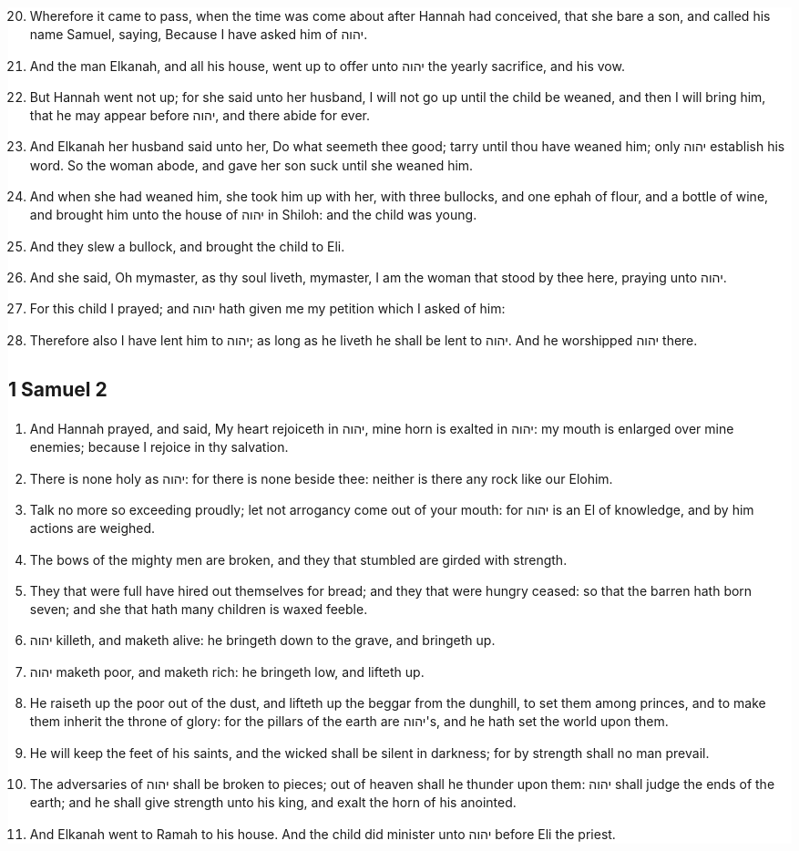 20. Wherefore it came to pass, when the time was come about after Hannah had conceived, that she bare a son, and called his name Samuel, saying, Because I have asked him of יהוה.

21. And the man Elkanah, and all his house, went up to offer unto יהוה the yearly sacrifice, and his vow.

22. But Hannah went not up; for she said unto her husband, I will not go up until the child be weaned, and then I will bring him, that he may appear before יהוה, and there abide for ever.

23. And Elkanah her husband said unto her, Do what seemeth thee good; tarry until thou have weaned him; only יהוה establish his word. So the woman abode, and gave her son suck until she weaned him.

24. And when she had weaned him, she took him up with her, with three bullocks, and one ephah of flour, and a bottle of wine, and brought him unto the house of יהוה in Shiloh: and the child was young.

25. And they slew a bullock, and brought the child to Eli.

26. And she said, Oh mymaster, as thy soul liveth, mymaster, I am the woman that stood by thee here, praying unto יהוה.

27. For this child I prayed; and יהוה hath given me my petition which I asked of him:

28. Therefore also I have lent him to יהוה; as long as he liveth he shall be lent to יהוה. And he worshipped יהוה there.  

## 1 Samuel 2

1. And Hannah prayed, and said, My heart rejoiceth in יהוה, mine horn is exalted in יהוה: my mouth is enlarged over mine enemies; because I rejoice in thy salvation.

2. There is none holy as יהוה: for there is none beside thee: neither is there any rock like our Elohim.

3. Talk no more so exceeding proudly; let not arrogancy come out of your mouth: for יהוה is an El of knowledge, and by him actions are weighed.

4. The bows of the mighty men are broken, and they that stumbled are girded with strength.

5. They that were full have hired out themselves for bread; and they that were hungry ceased: so that the barren hath born seven; and she that hath many children is waxed feeble.

6. יהוה killeth, and maketh alive: he bringeth down to the grave, and bringeth up.

7. יהוה maketh poor, and maketh rich: he bringeth low, and lifteth up.

8. He raiseth up the poor out of the dust, and lifteth up the beggar from the dunghill, to set them among princes, and to make them inherit the throne of glory: for the pillars of the earth are יהוה's, and he hath set the world upon them.

9. He will keep the feet of his saints, and the wicked shall be silent in darkness; for by strength shall no man prevail.

10. The adversaries of יהוה shall be broken to pieces; out of heaven shall he thunder upon them: יהוה shall judge the ends of the earth; and he shall give strength unto his king, and exalt the horn of his anointed.

11. And Elkanah went to Ramah to his house. And the child did minister unto יהוה before Eli the priest.
